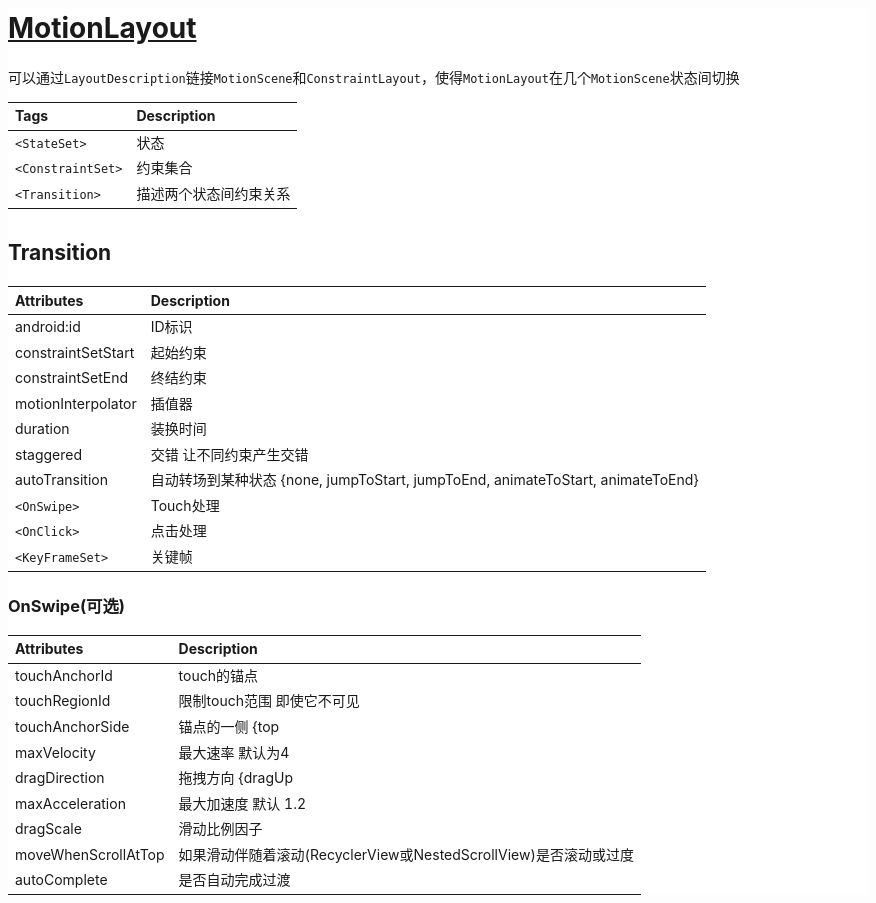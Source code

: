 # [MotionLayout](https://developer.android.com/reference/android/support/constraint/motion/MotionLayout)
 
可以通过`LayoutDescription`链接`MotionScene`和`ConstraintLayout`，使得`MotionLayout`在几个`MotionScene`状态间切换

|Tags|Description|
|:--|:--|
|`<StateSet>`|状态|
|`<ConstraintSet>`|约束集合|
|`<Transition>`|描述两个状态间约束关系|

## Transition
|Attributes|Description|
|:--|:--|
|android:id|ID标识|
|constraintSetStart|起始约束|
|constraintSetEnd|终结约束|
|motionInterpolator|插值器|
|duration|装换时间|
|staggered|交错 让不同约束产生交错|
|autoTransition|自动转场到某种状态 {none, jumpToStart, jumpToEnd, animateToStart, animateToEnd}|
|`<OnSwipe>`|Touch处理|
|`<OnClick>`|点击处理|
|`<KeyFrameSet>`|关键帧|

### OnSwipe(可选)
|Attributes|Description|
|:--|:--|
|touchAnchorId|touch的锚点|
|touchRegionId|限制touch范围 即使它不可见|
|touchAnchorSide|锚点的一侧 {top|left|right|bottom}|
|maxVelocity|最大速率 默认为4|
|dragDirection|拖拽方向 {dragUp|dragDown|dragLeft|dragRight}|
|maxAcceleration|最大加速度 默认 1.2|
|dragScale|滑动比例因子|
|moveWhenScrollAtTop|如果滑动伴随着滚动(RecyclerView或NestedScrollView)是否滚动或过度|
|autoComplete|是否自动完成过渡|
